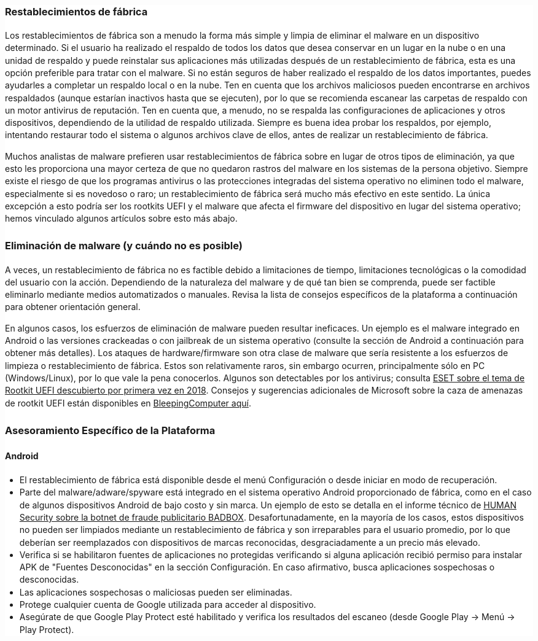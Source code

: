 ### Restablecimientos de fábrica

Los restablecimientos de fábrica son a menudo la forma más simple y limpia de eliminar el malware en un dispositivo determinado. Si el usuario ha realizado el respaldo de todos los datos que desea conservar en un lugar en la nube o en una unidad de respaldo y puede reinstalar sus aplicaciones más utilizadas después de un restablecimiento de fábrica, esta es una opción preferible para tratar con el malware. Si no están seguros de haber realizado el respaldo de los datos importantes, puedes ayudarles a completar un respaldo local o en la nube. Ten en cuenta que los archivos maliciosos pueden encontrarse en archivos respaldados (aunque estarían inactivos hasta que se ejecuten), por lo que se recomienda escanear las carpetas de respaldo con un motor antivirus de reputación. Ten en cuenta que, a menudo, no se respalda las configuraciones de aplicaciones y otros dispositivos, dependiendo de la utilidad de respaldo utilizada. Siempre es buena idea probar los respaldos, por ejemplo, intentando restaurar todo el sistema o algunos archivos clave de ellos, antes de realizar un restablecimiento de fábrica.

Muchos analistas de malware prefieren usar restablecimientos de fábrica sobre en lugar de otros tipos de eliminación, ya que esto les proporciona una mayor certeza de que no quedaron rastros del malware en los sistemas de la persona objetivo. Siempre existe el riesgo de que los programas antivirus o las protecciones integradas del sistema operativo no eliminen todo el malware, especialmente si es novedoso o raro; un restablecimiento de fábrica será mucho más efectivo en este sentido. La única excepción a esto podría ser los rootkits UEFI y el malware que afecta el firmware del dispositivo en lugar del sistema operativo; hemos vinculado algunos artículos sobre esto más abajo.

### Eliminación de malware (y cuándo no es posible)

A veces, un restablecimiento de fábrica no es factible debido a limitaciones de tiempo, limitaciones tecnológicas o la comodidad del usuario con la acción. Dependiendo de la naturaleza del malware y de qué tan bien se comprenda, puede ser factible eliminarlo mediante medios automatizados o manuales. Revisa la lista de consejos específicos de la plataforma a continuación para obtener orientación general.

En algunos casos, los esfuerzos de eliminación de malware pueden resultar ineficaces. Un ejemplo es el malware integrado en Android o las versiones crackeadas o con jailbreak de un sistema operativo (consulte la sección de Android a continuación para obtener más detalles). Los ataques de hardware/firmware son otra clase de malware que sería resistente a los esfuerzos de limpieza o restablecimiento de fábrica. Estos son relativamente raros, sin embargo ocurren, principalmente sólo en PC (Windows/Linux), por lo que vale la pena conocerlos. Algunos son detectables por los antivirus; consulta [ESET sobre el tema de Rootkit UEFI descubierto por primera vez en 2018](https://www.eset.com/int/uefi-rootkit-cyber-attack-discovered/). Consejos y sugerencias adicionales de Microsoft sobre la caza de amenazas de rootkit UEFI están disponibles en [BleepingComputer aquí](https://www.bleepingcomputer.com/news/security/microsoft-shares-guidance-to-detect-blacklotus-uefi-bootkit-attacks/).

### Asesoramiento Específico de la Plataforma

#### Android

- El restablecimiento de fábrica está disponible desde el menú Configuración o desde iniciar en modo de recuperación.
- Parte del malware/adware/spyware está integrado en el sistema operativo Android proporcionado de fábrica, como en el caso de algunos dispositivos Android de bajo costo y sin marca. Un ejemplo de esto se detalla en el informe técnico de [HUMAN Security sobre la botnet de fraude publicitario BADBOX](https://www.humansecurity.com/hubfs/HUMAN_Report_BADBOX-and-PEACHPIT.pdf). Desafortunadamente, en la mayoría de los casos, estos dispositivos no pueden ser limpiados mediante un restablecimiento de fábrica y son irreparables para el usuario promedio, por lo que deberían ser reemplazados con dispositivos de marcas reconocidas, desgraciadamente a un precio más elevado.
- Verifica si se habilitaron fuentes de aplicaciones no protegidas verificando si alguna aplicación recibió permiso para instalar APK de "Fuentes Desconocidas" en la sección Configuración. En caso afirmativo, busca aplicaciones sospechosas o desconocidas.
- Las aplicaciones sospechosas o maliciosas pueden ser eliminadas.
- Protege cualquier cuenta de Google utilizada para acceder al dispositivo.
- Asegúrate de que Google Play Protect esté habilitado y verifica los resultados del escaneo (desde Google Play -> Menú -> Play Protect).